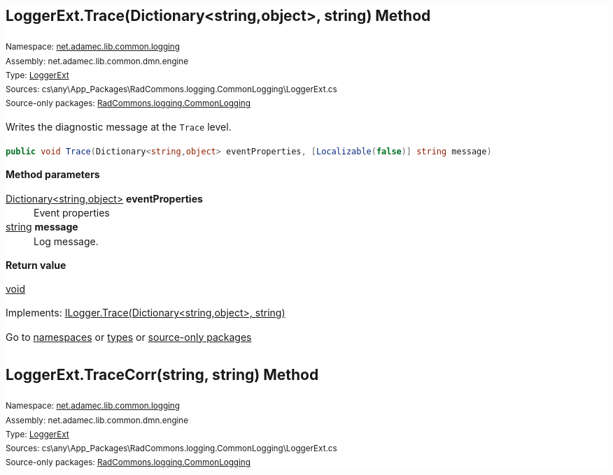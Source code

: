 
 


##  <a id="m-net.adamec.lib.common.logging.loggerext.trace_system.collections.generic.dictionary_system.string-system.object_-system.string___1k5wn70" />  LoggerExt.Trace(Dictionary&lt;string,object&gt;, string) Method ##
<small>Namespace: [net.adamec.lib.common.logging](net.adamec.lib.common.logging__1g9pm29.md#n-net.adamec.lib.common.logging__1g9pm29)           
Assembly: net.adamec.lib.common.dmn.engine           
Type: [LoggerExt](net.adamec.lib.common.logging__1g9pm29.md#t-net.adamec.lib.common.logging.loggerext__ac9km2)           
Sources: cs\any\App_Packages\RadCommons.logging.CommonLogging\LoggerExt.cs           
Source-only packages: [RadCommons.logging.CommonLogging](src-only-packages--.html#src-only-package--RadCommons.logging.CommonLogging)</small>


Writes the diagnostic message at the `Trace` level.



```csharp
public void Trace(Dictionary<string,object> eventProperties, [Localizable(false)] string message)
```

<strong>Method parameters</strong><dl><dt><a href="https://docs.microsoft.com/en-us/dotnet/api/system.collections.generic.dictionary-2" target="_blank" >Dictionary&lt;string,object&gt;</a> <strong>eventProperties</strong></dt><dd>Event properties</dd><dt><a href="https://docs.microsoft.com/en-us/dotnet/api/system.string" target="_blank" >string</a> <strong>message</strong></dt><dd>Log message.</dd></dl>
<strong>Return value</strong><dl><dt><a href="https://docs.microsoft.com/en-us/dotnet/api/system.void" target="_blank" >void</a></dt><dd></dd></dl>Implements: [ILogger.Trace(Dictionary&lt;string,object&gt;, string)](net.adamec.lib.common.logging__1g9pm29.md#m-net.adamec.lib.common.logging.ilogger.trace_system.collections.generic.dictionary_system.string-system.object_-system.string___15kc02k)


Go to [namespaces](net.adamec.lib.common.dmn.engine.md#namespace-list) or [types](net.adamec.lib.common.dmn.engine.md#type-list) or [source-only packages](net.adamec.lib.common.dmn.engine.md#package-list)


 


##  <a id="m-net.adamec.lib.common.logging.loggerext.tracecorr_system.string-system.string___1e218kz" />  LoggerExt.TraceCorr(string, string) Method ##
<small>Namespace: [net.adamec.lib.common.logging](net.adamec.lib.common.logging__1g9pm29.md#n-net.adamec.lib.common.logging__1g9pm29)           
Assembly: net.adamec.lib.common.dmn.engine           
Type: [LoggerExt](net.adamec.lib.common.logging__1g9pm29.md#t-net.adamec.lib.common.logging.loggerext__ac9km2)           
Sources: cs\any\App_Packages\RadCommons.logging.CommonLogging\LoggerExt.cs           
Source-only packages: [RadCommons.logging.CommonLogging](src-only-packages--.html#src-only-package--RadCommons.logging.CommonLogging)</small>
